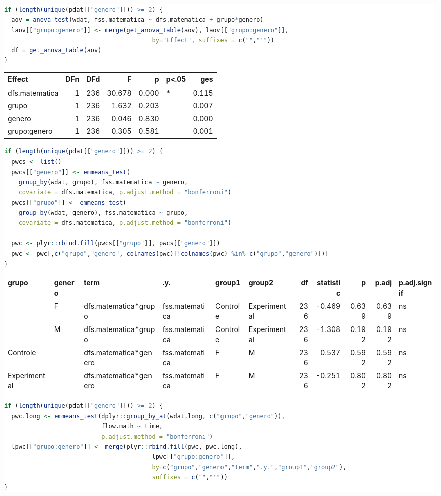 ``` r
if (length(unique(pdat[["genero"]])) >= 2) {
  aov = anova_test(wdat, fss.matematica ~ dfs.matematica + grupo*genero)
  laov[["grupo:genero"]] <- merge(get_anova_table(aov), laov[["grupo:genero"]],
                                         by="Effect", suffixes = c("","'"))
  df = get_anova_table(aov)
}
```

| Effect         | DFn | DFd |      F |     p | p\<.05 |   ges |
|:---------------|----:|----:|-------:|------:|:-------|------:|
| dfs.matematica |   1 | 236 | 30.678 | 0.000 | \*     | 0.115 |
| grupo          |   1 | 236 |  1.632 | 0.203 |        | 0.007 |
| genero         |   1 | 236 |  0.046 | 0.830 |        | 0.000 |
| grupo:genero   |   1 | 236 |  0.305 | 0.581 |        | 0.001 |

``` r
if (length(unique(pdat[["genero"]])) >= 2) {
  pwcs <- list()
  pwcs[["genero"]] <- emmeans_test(
    group_by(wdat, grupo), fss.matematica ~ genero,
    covariate = dfs.matematica, p.adjust.method = "bonferroni")
  pwcs[["grupo"]] <- emmeans_test(
    group_by(wdat, genero), fss.matematica ~ grupo,
    covariate = dfs.matematica, p.adjust.method = "bonferroni")
  
  pwc <- plyr::rbind.fill(pwcs[["grupo"]], pwcs[["genero"]])
  pwc <- pwc[,c("grupo","genero", colnames(pwc)[!colnames(pwc) %in% c("grupo","genero")])]
}
```

| grupo        | genero | term                   | .y.            | group1   | group2       |  df | statistic |     p | p.adj | p.adj.signif |
|:-------------|:-------|:-----------------------|:---------------|:---------|:-------------|----:|----------:|------:|------:|:-------------|
|              | F      | dfs.matematica\*grupo  | fss.matematica | Controle | Experimental | 236 |    -0.469 | 0.639 | 0.639 | ns           |
|              | M      | dfs.matematica\*grupo  | fss.matematica | Controle | Experimental | 236 |    -1.308 | 0.192 | 0.192 | ns           |
| Controle     |        | dfs.matematica\*genero | fss.matematica | F        | M            | 236 |     0.537 | 0.592 | 0.592 | ns           |
| Experimental |        | dfs.matematica\*genero | fss.matematica | F        | M            | 236 |    -0.251 | 0.802 | 0.802 | ns           |

``` r
if (length(unique(pdat[["genero"]])) >= 2) {
  pwc.long <- emmeans_test(dplyr::group_by_at(wdat.long, c("grupo","genero")),
                           flow.math ~ time,
                           p.adjust.method = "bonferroni")
  lpwc[["grupo:genero"]] <- merge(plyr::rbind.fill(pwc, pwc.long),
                                         lpwc[["grupo:genero"]],
                                         by=c("grupo","genero","term",".y.","group1","group2"),
                                         suffixes = c("","'"))
}
```
